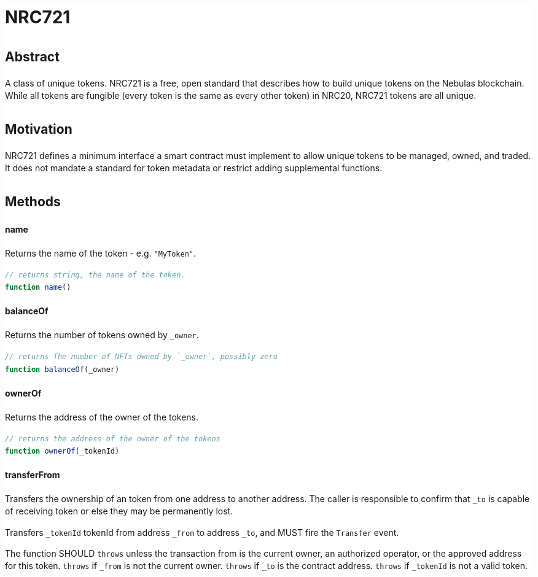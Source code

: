 # NRC721


## Abstract

A class of unique tokens. NRC721 is a free, open standard that describes how to build unique tokens on the Nebulas blockchain. While all tokens are fungible (every token is the same as every other token) in NRC20, NRC721 tokens are all unique.


## Motivation

NRC721 defines a minimum interface a smart contract must implement to allow unique tokens to be managed, owned, and traded. It does not mandate a standard for token metadata or restrict adding supplemental functions.


## Methods

#### name

Returns the name of the token - e.g. `"MyToken"`.

``` js
// returns string, the name of the token.
function name()
```


#### balanceOf

Returns the number of tokens owned by `_owner`.

``` js
// returns The number of NFTs owned by `_owner`, possibly zero
function balanceOf(_owner)
```

#### ownerOf

Returns the address of the owner of the tokens.

``` js
// returns the address of the owner of the tokens
function ownerOf(_tokenId)
```


#### transferFrom
Transfers the ownership of an token from one address to another address. The caller is responsible to confirm that `_to` is capable of receiving token or else they may be permanently lost.

Transfers `_tokenId` tokenId from address `_from` to address `_to`, and MUST fire the `Transfer` event.

The function SHOULD `throws` unless the transaction from is the current owner, an authorized operator, or the approved address for this token. `throws` if `_from` is not the current owner. `throws` if `_to` is the contract address. `throws` if `_tokenId` is not a valid token.
